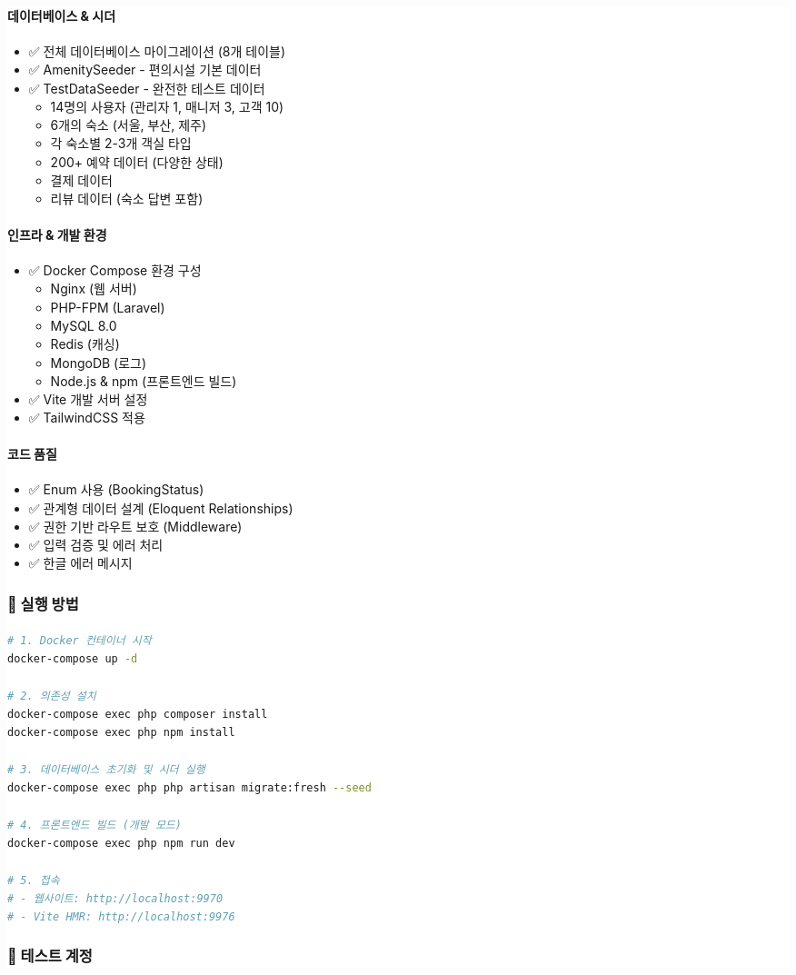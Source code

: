 #### 데이터베이스 & 시더
- ✅ 전체 데이터베이스 마이그레이션 (8개 테이블)
- ✅ AmenitySeeder - 편의시설 기본 데이터
- ✅ TestDataSeeder - 완전한 테스트 데이터
  - 14명의 사용자 (관리자 1, 매니저 3, 고객 10)
  - 6개의 숙소 (서울, 부산, 제주)
  - 각 숙소별 2-3개 객실 타입
  - 200+ 예약 데이터 (다양한 상태)
  - 결제 데이터
  - 리뷰 데이터 (숙소 답변 포함)

#### 인프라 & 개발 환경
- ✅ Docker Compose 환경 구성
  - Nginx (웹 서버)
  - PHP-FPM (Laravel)
  - MySQL 8.0
  - Redis (캐싱)
  - MongoDB (로그)
  - Node.js & npm (프론트엔드 빌드)
- ✅ Vite 개발 서버 설정
- ✅ TailwindCSS 적용

#### 코드 품질
- ✅ Enum 사용 (BookingStatus)
- ✅ 관계형 데이터 설계 (Eloquent Relationships)
- ✅ 권한 기반 라우트 보호 (Middleware)
- ✅ 입력 검증 및 에러 처리
- ✅ 한글 에러 메시지

### 🚀 실행 방법

```bash
# 1. Docker 컨테이너 시작
docker-compose up -d

# 2. 의존성 설치
docker-compose exec php composer install
docker-compose exec php npm install

# 3. 데이터베이스 초기화 및 시더 실행
docker-compose exec php php artisan migrate:fresh --seed

# 4. 프론트엔드 빌드 (개발 모드)
docker-compose exec php npm run dev

# 5. 접속
# - 웹사이트: http://localhost:9970
# - Vite HMR: http://localhost:9976
```

### 🔑 테스트 계정
